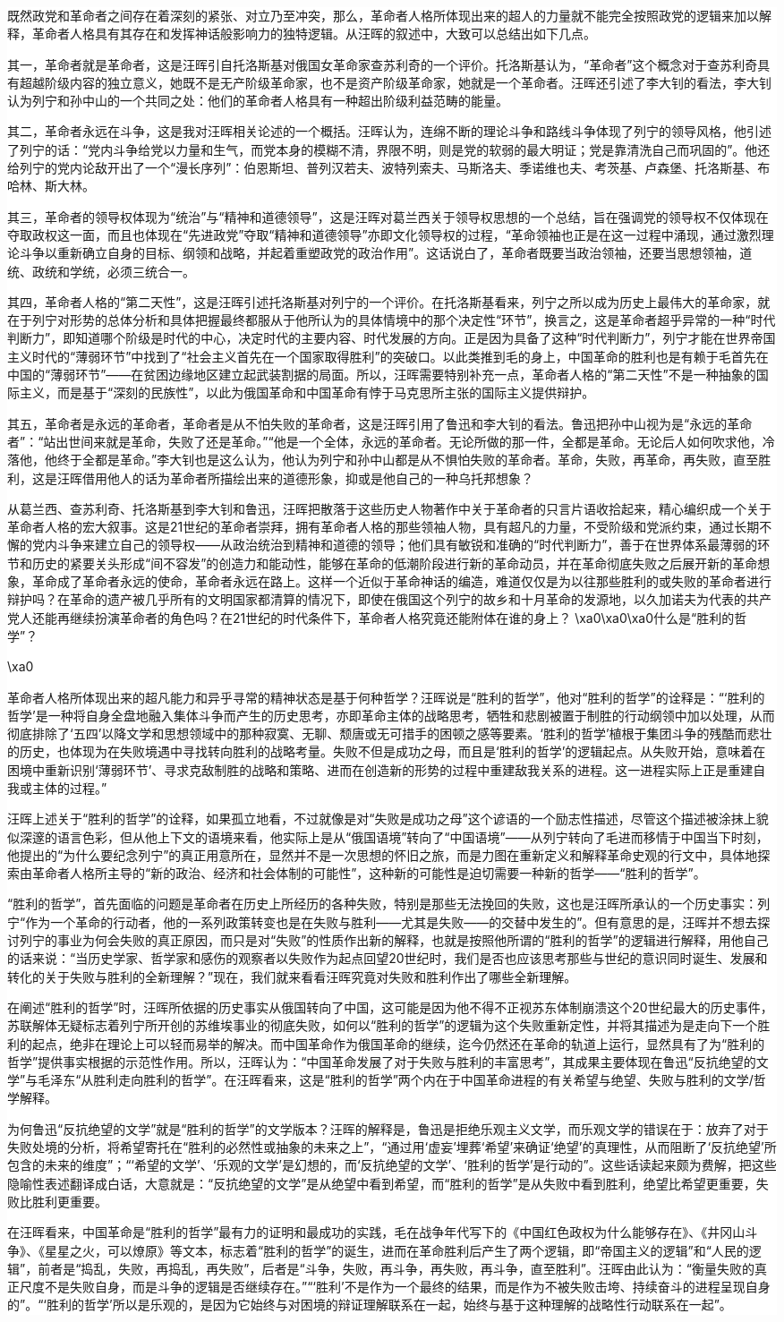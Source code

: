 既然政党和革命者之间存在着深刻的紧张、对立乃至冲突，那么，革命者人格所体现出来的超人的力量就不能完全按照政党的逻辑来加以解释，革命者人格具有其存在和发挥神话般影响力的独特逻辑。从汪晖的叙述中，大致可以总结出如下几点。

其一，革命者就是革命者，这是汪晖引自托洛斯基对俄国女革命家查苏利奇的一个评价。托洛斯基认为，“革命者”这个概念对于查苏利奇具有超越阶级内容的独立意义，她既不是无产阶级革命家，也不是资产阶级革命家，她就是一个革命者。汪晖还引述了李大钊的看法，李大钊认为列宁和孙中山的一个共同之处：他们的革命者人格具有一种超出阶级利益范畴的能量。

其二，革命者永远在斗争，这是我对汪晖相关论述的一个概括。汪晖认为，连绵不断的理论斗争和路线斗争体现了列宁的领导风格，他引述了列宁的话：“党内斗争给党以力量和生气，而党本身的模糊不清，界限不明，则是党的软弱的最大明证；党是靠清洗自己而巩固的”。他还给列宁的党内论敌开出了一个“漫长序列”：伯恩斯坦、普列汉若夫、波特列索夫、马斯洛夫、季诺维也夫、考茨基、卢森堡、托洛斯基、布哈林、斯大林。

其三，革命者的领导权体现为“统治”与“精神和道德领导”，这是汪晖对葛兰西关于领导权思想的一个总结，旨在强调党的领导权不仅体现在夺取政权这一面，而且也体现在“先进政党”夺取“精神和道德领导”亦即文化领导权的过程，“革命领袖也正是在这一过程中涌现，通过激烈理论斗争以重新确立自身的目标、纲领和战略，并起着重塑政党的政治作用”。这话说白了，革命者既要当政治领袖，还要当思想领袖，道统、政统和学统，必须三统合一。

其四，革命者人格的“第二天性”，这是汪晖引述托洛斯基对列宁的一个评价。在托洛斯基看来，列宁之所以成为历史上最伟大的革命家，就在于列宁对形势的总体分析和具体把握最终都服从于他所认为的具体情境中的那个决定性“环节”，换言之，这是革命者超乎异常的一种“时代判断力”，即知道哪个阶级是时代的中心，决定时代的主要内容、时代发展的方向。正是因为具备了这种“时代判断力”，列宁才能在世界帝国主义时代的“薄弱环节”中找到了“社会主义首先在一个国家取得胜利”的突破口。以此类推到毛的身上，中国革命的胜利也是有赖于毛首先在中国的“薄弱环节”——在贫困边缘地区建立起武装割据的局面。所以，汪晖需要特别补充一点，革命者人格的“第二天性”不是一种抽象的国际主义，而是基于“深刻的民族性”，以此为俄国革命和中国革命有悖于马克思所主张的国际主义提供辩护。

其五，革命者是永远的革命者，革命者是从不怕失败的革命者，这是汪晖引用了鲁迅和李大钊的看法。鲁迅把孙中山视为是“永远的革命者”：“站出世间来就是革命，失败了还是革命。”“他是一个全体，永远的革命者。无论所做的那一件，全都是革命。无论后人如何吹求他，冷落他，他终于全都是革命。”李大钊也是这么认为，他认为列宁和孙中山都是从不惧怕失败的革命者。革命，失败，再革命，再失败，直至胜利，这是汪晖借用他人的话为革命者所描绘出来的道德形象，抑或是他自己的一种乌托邦想象？

从葛兰西、查苏利奇、托洛斯基到李大钊和鲁迅，汪晖把散落于这些历史人物著作中关于革命者的只言片语收拾起来，精心编织成一个关于革命者人格的宏大叙事。这是21世纪的革命者崇拜，拥有革命者人格的那些领袖人物，具有超凡的力量，不受阶级和党派约束，通过长期不懈的党内斗争来建立自己的领导权——从政治统治到精神和道德的领导；他们具有敏锐和准确的“时代判断力”，善于在世界体系最薄弱的环节和历史的紧要关头形成“间不容发”的创造力和能动性，能够在革命的低潮阶段进行新的革命动员，并在革命彻底失败之后展开新的革命想象，革命成了革命者永远的使命，革命者永远在路上。这样一个近似于革命神话的编造，难道仅仅是为以往那些胜利的或失败的革命者进行辩护吗？在革命的遗产被几乎所有的文明国家都清算的情况下，即使在俄国这个列宁的故乡和十月革命的发源地，以久加诺夫为代表的共产党人还能再继续扮演革命者的角色吗？在21世纪的时代条件下，革命者人格究竟还能附体在谁的身上？ \xa0\xa0\xa0什么是“胜利的哲学”？

\xa0

革命者人格所体现出来的超凡能力和异乎寻常的精神状态是基于何种哲学？汪晖说是“胜利的哲学”，他对“胜利的哲学”的诠释是：“‘胜利的哲学’是一种将自身全盘地融入集体斗争而产生的历史思考，亦即革命主体的战略思考，牺牲和悲剧被置于制胜的行动纲领中加以处理，从而彻底排除了‘五四’以降文学和思想领域中的那种寂寞、无聊、颓唐或无可措手的困顿之感等要素。‘胜利的哲学’植根于集团斗争的残酷而悲壮的历史，也体现为在失败境遇中寻找转向胜利的战略考量。失败不但是成功之母，而且是‘胜利的哲学’的逻辑起点。从失败开始，意味着在困境中重新识别‘薄弱环节’、寻求克敌制胜的战略和策略、进而在创造新的形势的过程中重建敌我关系的进程。这一进程实际上正是重建自我或主体的过程。”

汪晖上述关于“胜利的哲学”的诠释，如果孤立地看，不过就像是对“失败是成功之母”这个谚语的一个励志性描述，尽管这个描述被涂抹上貌似深邃的语言色彩，但从他上下文的语境来看，他实际上是从“俄国语境”转向了“中国语境”——从列宁转向了毛进而移情于中国当下时刻，他提出的“为什么要纪念列宁”的真正用意所在，显然并不是一次思想的怀旧之旅，而是力图在重新定义和解释革命史观的行文中，具体地探索由革命者人格所主导的“新的政治、经济和社会体制的可能性”，这种新的可能性是迫切需要一种新的哲学——“胜利的哲学”。

“胜利的哲学”，首先面临的问题是革命者在历史上所经历的各种失败，特别是那些无法挽回的失败，这也是汪晖所承认的一个历史事实：列宁“作为一个革命的行动者，他的一系列政策转变也是在失败与胜利——尤其是失败——的交替中发生的”。但有意思的是，汪晖并不想去探讨列宁的事业为何会失败的真正原因，而只是对“失败”的性质作出新的解释，也就是按照他所谓的“胜利的哲学”的逻辑进行解释，用他自己的话来说：“当历史学家、哲学家和感伤的观察者以失败作为起点回望20世纪时，我们是否也应该思考那些与世纪的意识同时诞生、发展和转化的关于失败与胜利的全新理解？”现在，我们就来看看汪晖究竟对失败和胜利作出了哪些全新理解。

在阐述“胜利的哲学”时，汪晖所依据的历史事实从俄国转向了中国，这可能是因为他不得不正视苏东体制崩溃这个20世纪最大的历史事件，苏联解体无疑标志着列宁所开创的苏维埃事业的彻底失败，如何以“胜利的哲学”的逻辑为这个失败重新定性，并将其描述为是走向下一个胜利的起点，绝非在理论上可以轻而易举的解决。而中国革命作为俄国革命的继续，迄今仍然还在革命的轨道上运行，显然具有了为“胜利的哲学”提供事实根据的示范性作用。所以，汪晖认为：“中国革命发展了对于失败与胜利的丰富思考”，其成果主要体现在鲁迅“反抗绝望的文学”与毛泽东“从胜利走向胜利的哲学”。在汪晖看来，这是“胜利的哲学”两个内在于中国革命进程的有关希望与绝望、失败与胜利的文学/哲学解释。

为何鲁迅“反抗绝望的文学”就是“胜利的哲学”的文学版本？汪晖的解释是，鲁迅是拒绝乐观主义文学，而乐观文学的错误在于：放弃了对于失败处境的分析，将希望寄托在“胜利的必然性或抽象的未来之上”，“通过用‘虚妄’埋葬‘希望’来确证‘绝望’的真理性，从而阻断了‘反抗绝望’所包含的未来的维度”；“‘希望的文学’、‘乐观的文学’是幻想的，而‘反抗绝望的文学’、‘胜利的哲学’是行动的”。这些话读起来颇为费解，把这些隐喻性表述翻译成白话，大意就是：“反抗绝望的文学”是从绝望中看到希望，而“胜利的哲学”是从失败中看到胜利，绝望比希望更重要，失败比胜利更重要。

在汪晖看来，中国革命是“胜利的哲学”最有力的证明和最成功的实践，毛在战争年代写下的《中国红色政权为什么能够存在》、《井冈山斗争》、《星星之火，可以燎原》等文本，标志着“胜利的哲学”的诞生，进而在革命胜利后产生了两个逻辑，即“帝国主义的逻辑”和“人民的逻辑”，前者是“捣乱，失败，再捣乱，再失败”，后者是“斗争，失败，再斗争，再失败，再斗争，直至胜利”。汪晖由此认为：“衡量失败的真正尺度不是失败自身，而是斗争的逻辑是否继续存在。”“‘胜利’不是作为一个最终的结果，而是作为不被失败击垮、持续奋斗的进程呈现自身的”。“‘胜利的哲学’所以是乐观的，是因为它始终与对困境的辩证理解联系在一起，始终与基于这种理解的战略性行动联系在一起”。

